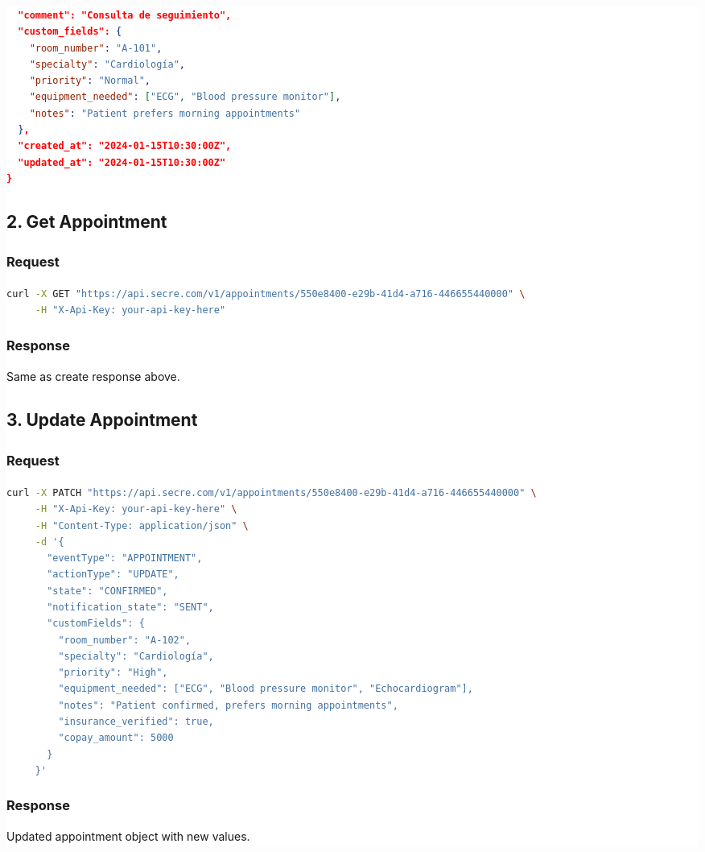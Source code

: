 ```json
  "comment": "Consulta de seguimiento",
  "custom_fields": {
    "room_number": "A-101",
    "specialty": "Cardiología",
    "priority": "Normal",
    "equipment_needed": ["ECG", "Blood pressure monitor"],
    "notes": "Patient prefers morning appointments"
  },
  "created_at": "2024-01-15T10:30:00Z",
  "updated_at": "2024-01-15T10:30:00Z"
}
```

## 2. Get Appointment

### Request
```bash
curl -X GET "https://api.secre.com/v1/appointments/550e8400-e29b-41d4-a716-446655440000" \
     -H "X-Api-Key: your-api-key-here"
```

### Response
Same as create response above.

## 3. Update Appointment

### Request
```bash
curl -X PATCH "https://api.secre.com/v1/appointments/550e8400-e29b-41d4-a716-446655440000" \
     -H "X-Api-Key: your-api-key-here" \
     -H "Content-Type: application/json" \
     -d '{
       "eventType": "APPOINTMENT",
       "actionType": "UPDATE",
       "state": "CONFIRMED",
       "notification_state": "SENT",
       "customFields": {
         "room_number": "A-102",
         "specialty": "Cardiología",
         "priority": "High",
         "equipment_needed": ["ECG", "Blood pressure monitor", "Echocardiogram"],
         "notes": "Patient confirmed, prefers morning appointments",
         "insurance_verified": true,
         "copay_amount": 5000
       }
     }'
```

### Response
Updated appointment object with new values.

